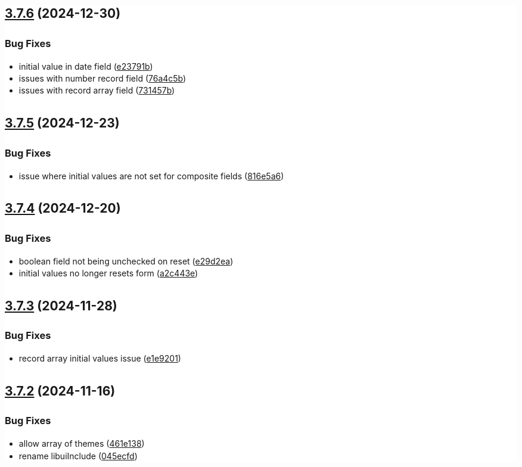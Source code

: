 ## [3.7.6](https://github.com/DouglasNeuroInformatics/libui/compare/v3.7.5...v3.7.6) (2024-12-30)


### Bug Fixes

* initial value in date field ([e23791b](https://github.com/DouglasNeuroInformatics/libui/commit/e23791b76c8f205b38626f6428fca2da157418ec))
* issues with number record field ([76a4c5b](https://github.com/DouglasNeuroInformatics/libui/commit/76a4c5b01432ea333f3c88d729a50294f30e5fbb))
* issues with record array field ([731457b](https://github.com/DouglasNeuroInformatics/libui/commit/731457bf21d3cf020352a9f2a9da9575b1f84f57))

## [3.7.5](https://github.com/DouglasNeuroInformatics/libui/compare/v3.7.4...v3.7.5) (2024-12-23)


### Bug Fixes

* issue where initial values are not set for composite fields ([816e5a6](https://github.com/DouglasNeuroInformatics/libui/commit/816e5a6fdbabc36dfe6ca0e4fed4deeec2293788))

## [3.7.4](https://github.com/DouglasNeuroInformatics/libui/compare/v3.7.3...v3.7.4) (2024-12-20)


### Bug Fixes

* boolean field not being unchecked on reset ([e29d2ea](https://github.com/DouglasNeuroInformatics/libui/commit/e29d2ea036a2a9249cf9d6406af3fa2cf9f5e798))
* initial values no longer resets form ([a2c443e](https://github.com/DouglasNeuroInformatics/libui/commit/a2c443ef5d1b2342a6e37682087edac01fa10863))

## [3.7.3](https://github.com/DouglasNeuroInformatics/libui/compare/v3.7.2...v3.7.3) (2024-11-28)


### Bug Fixes

* record array initial values issue ([e1e9201](https://github.com/DouglasNeuroInformatics/libui/commit/e1e9201424835953c5553ca4fceb158000310c87))

## [3.7.2](https://github.com/DouglasNeuroInformatics/libui/compare/v3.7.1...v3.7.2) (2024-11-16)


### Bug Fixes

* allow array of themes ([461e138](https://github.com/DouglasNeuroInformatics/libui/commit/461e1383590df905d51a2c1718ff2fb5cb722012))
* rename libuiInclude ([045ecfd](https://github.com/DouglasNeuroInformatics/libui/commit/045ecfd39e4a84a376ec62a18c2aff5c61f0ccce))
